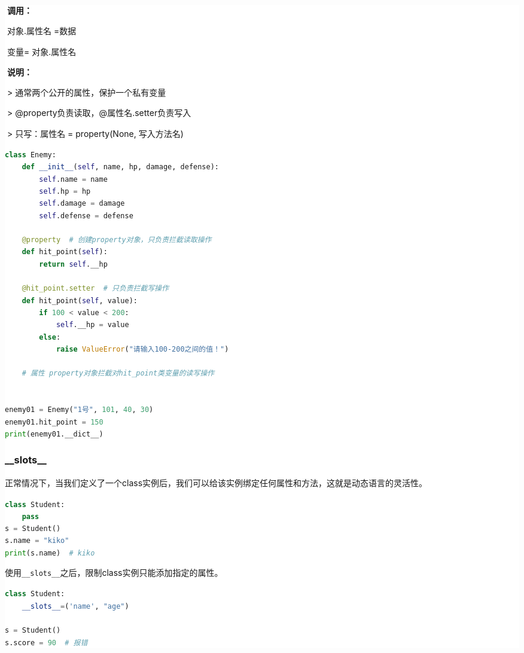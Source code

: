 ​		**调用：**

​				对象.属性名 =数据

​				变量= 对象.属性名

​		**说明：**

​				> 通常两个公开的属性，保护一个私有变量

​				> @property负责读取，@属性名.setter负责写入

​				> 只写：属性名 = property(None, 写入方法名)

```python
class Enemy:
    def __init__(self, name, hp, damage, defense):
        self.name = name
        self.hp = hp
        self.damage = damage
        self.defense = defense

    @property  # 创建property对象，只负责拦截读取操作
    def hit_point(self):
        return self.__hp

    @hit_point.setter  # 只负责拦截写操作
    def hit_point(self, value):
        if 100 < value < 200:
            self.__hp = value
        else:
            raise ValueError("请输入100-200之间的值！")

    # 属性 property对象拦截对hit_point类变量的读写操作


enemy01 = Enemy("1号", 101, 40, 30)
enemy01.hit_point = 150
print(enemy01.__dict__)
```

### \_\_slots\_\_

正常情况下，当我们定义了一个class实例后，我们可以给该实例绑定任何属性和方法，这就是动态语言的灵活性。

```python
class Student:
    pass
s = Student()
s.name = "kiko"
print(s.name)  # kiko
```

使用`__slots__`之后，限制class实例只能添加指定的属性。

```python
class Student:
    __slots__=('name', "age")
    
s = Student()
s.score = 90  # 报错
```
